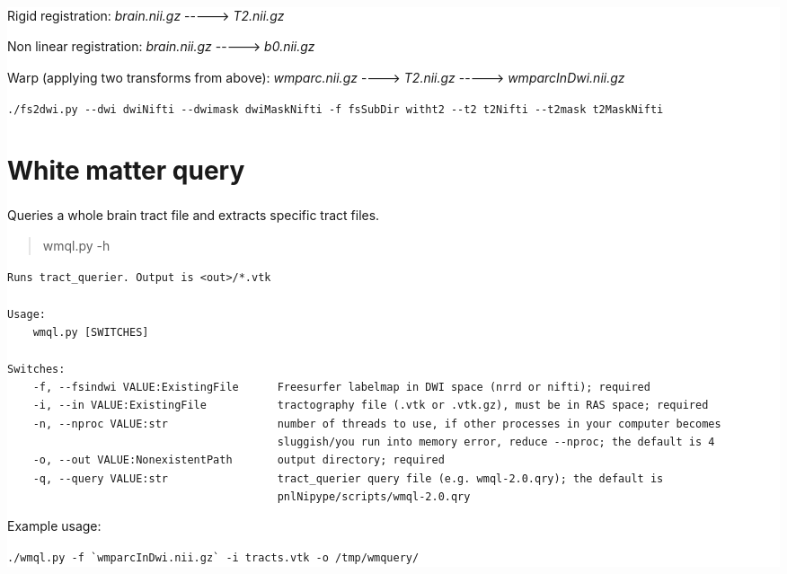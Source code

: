 
Rigid registration:                          *brain.nii.gz* ----->  *T2.nii.gz*

Non linear registration:                     *brain.nii.gz* ----->  *b0.nii.gz*

Warp (applying two transforms from above):   *wmparc.nii.gz* ---->  *T2.nii.gz* -----> *wmparcInDwi.nii.gz*
   
    ./fs2dwi.py --dwi dwiNifti --dwimask dwiMaskNifti -f fsSubDir witht2 --t2 t2Nifti --t2mask t2MaskNifti


# White matter query

Queries a whole brain tract file and extracts specific tract files. 

> wmql.py -h
 
    Runs tract_querier. Output is <out>/*.vtk

    Usage:
        wmql.py [SWITCHES] 

    Switches:
        -f, --fsindwi VALUE:ExistingFile      Freesurfer labelmap in DWI space (nrrd or nifti); required
        -i, --in VALUE:ExistingFile           tractography file (.vtk or .vtk.gz), must be in RAS space; required
        -n, --nproc VALUE:str                 number of threads to use, if other processes in your computer becomes
                                              sluggish/you run into memory error, reduce --nproc; the default is 4
        -o, --out VALUE:NonexistentPath       output directory; required
        -q, --query VALUE:str                 tract_querier query file (e.g. wmql-2.0.qry); the default is
                                              pnlNipype/scripts/wmql-2.0.qry
    

Example usage:

    ./wmql.py -f `wmparcInDwi.nii.gz` -i tracts.vtk -o /tmp/wmquery/
    
    
